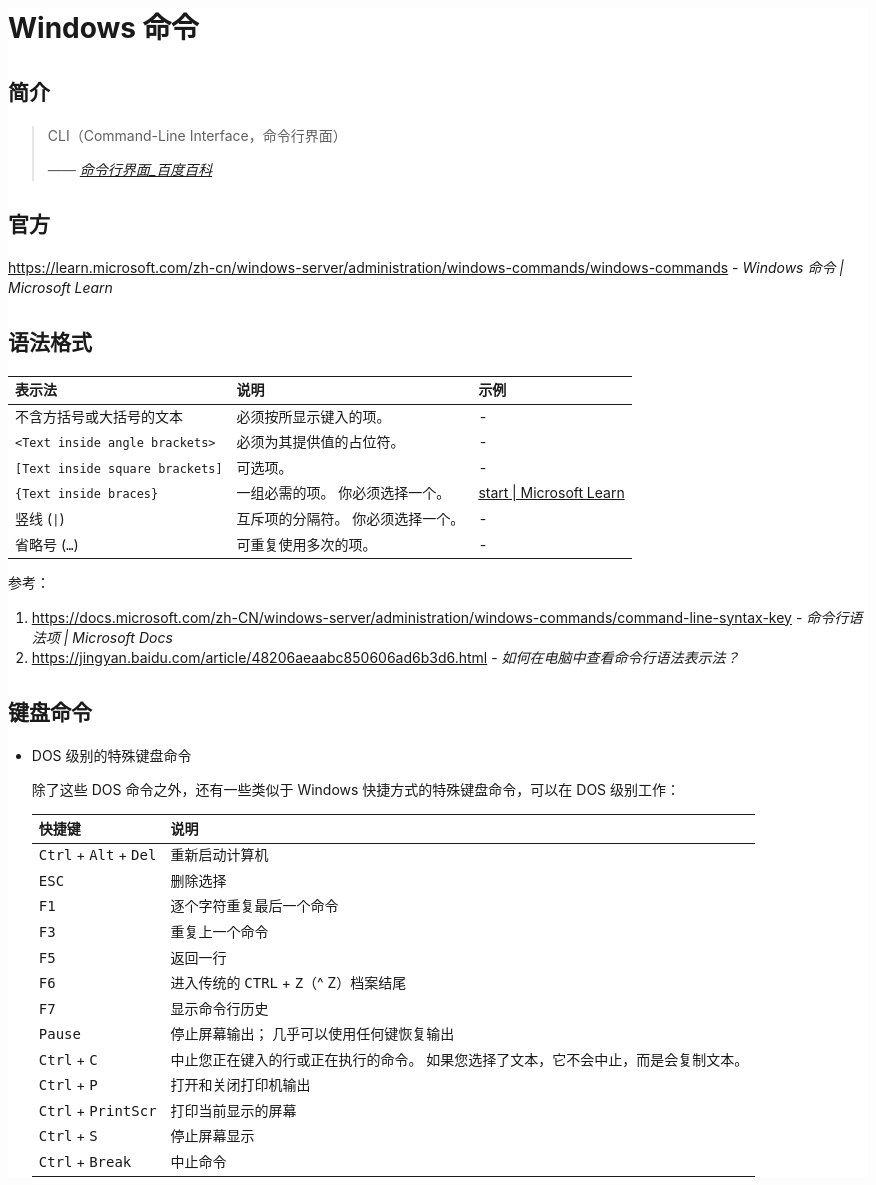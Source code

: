 # Windows 命令

## 简介

> CLI（Command-Line Interface，命令行界面）
>
> <cite>—— [命令行界面_百度百科](https://baike.baidu.com/item/%E5%91%BD%E4%BB%A4%E8%A1%8C%E7%95%8C%E9%9D%A2/9910197)</cite>

## 官方

https://learn.microsoft.com/zh-cn/windows-server/administration/windows-commands/windows-commands - *Windows 命令 | Microsoft Learn*

## 语法格式

表示法 | 说明 | 示例
:--- | :--- | :---
不含方括号或大括号的文本 | 必须按所显示键入的项。 | -
`<Text inside angle brackets>`  | 必须为其提供值的占位符。 | -
`[Text inside square brackets]` | 可选项。 | -
`{Text inside braces}` | 一组必需的项。 你必须选择一个。 | [start \| Microsoft Learn](https://learn.microsoft.com/zh-cn/windows-server/administration/windows-commands/start)
竖线 (`\|`) | 互斥项的分隔符。 你必须选择一个。 | -
省略号 (`…`) | 可重复使用多次的项。 | -

参考：

1. https://docs.microsoft.com/zh-CN/windows-server/administration/windows-commands/command-line-syntax-key - *命令行语法项 | Microsoft Docs*
2. https://jingyan.baidu.com/article/48206aeaabc850606ad6b3d6.html - *如何在电脑中查看命令行语法表示法？*

## 键盘命令

- DOS 级别的特殊键盘命令

  除了这些 DOS 命令之外，还有一些类似于 Windows 快捷方式的特殊键盘命令，可以在 DOS 级别工作：

  | 快捷键 | 说明 |
  | --- | --- |
  | <kbd>Ctrl</kbd> + <kbd>Alt</kbd> + <kbd>Del</kbd> | 重新启动计算机 |
  | <kbd>ESC</kbd> | 删除选择 |
  | <kbd>F1</kbd> | 逐个字符重复最后一个命令 |
  | <kbd>F3</kbd> | 重复上一个命令 |
  | <kbd>F5</kbd> | 返回一行 |
  | <kbd>F6</kbd> | 进入传统的 <kbd>CTRL</kbd> + <kbd>Z</kbd>（^ Z）档案结尾 |
  | <kbd>F7</kbd> | 显示命令行历史 |
  | <kbd>Pause</kbd> | 停止屏幕输出； 几乎可以使用任何键恢复输出 |
  | <kbd>Ctrl</kbd> + <kbd>C</kbd> | 中止您正在键入的行或正在执行的命令。 如果您选择了文本，它不会中止，而是会复制文本。 |
  | <kbd>Ctrl</kbd> + <kbd>P</kbd> | 打开和关闭打印机输出 |
  | <kbd>Ctrl</kbd> + <kbd>PrintScr</kbd>  | 打印当前显示的屏幕 |
  | <kbd>Ctrl</kbd> + <kbd>S</kbd> | 停止屏幕显示 |
  | <kbd>Ctrl</kbd> + <kbd>Break</kbd> | 中止命令 |
